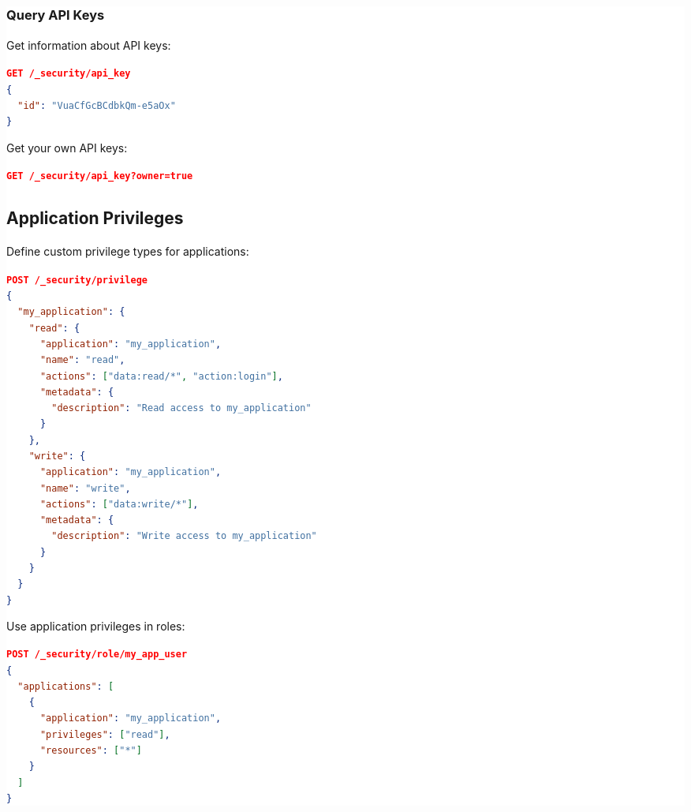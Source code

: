 ### Query API Keys

Get information about API keys:

```json
GET /_security/api_key
{
  "id": "VuaCfGcBCdbkQm-e5aOx"
}
```

Get your own API keys:

```json
GET /_security/api_key?owner=true
```

## Application Privileges

Define custom privilege types for applications:

```json
POST /_security/privilege
{
  "my_application": {
    "read": {
      "application": "my_application",
      "name": "read",
      "actions": ["data:read/*", "action:login"],
      "metadata": {
        "description": "Read access to my_application"
      }
    },
    "write": {
      "application": "my_application",
      "name": "write",
      "actions": ["data:write/*"],
      "metadata": {
        "description": "Write access to my_application"
      }
    }
  }
}
```

Use application privileges in roles:

```json
POST /_security/role/my_app_user
{
  "applications": [
    {
      "application": "my_application",
      "privileges": ["read"],
      "resources": ["*"]
    }
  ]
}
```
